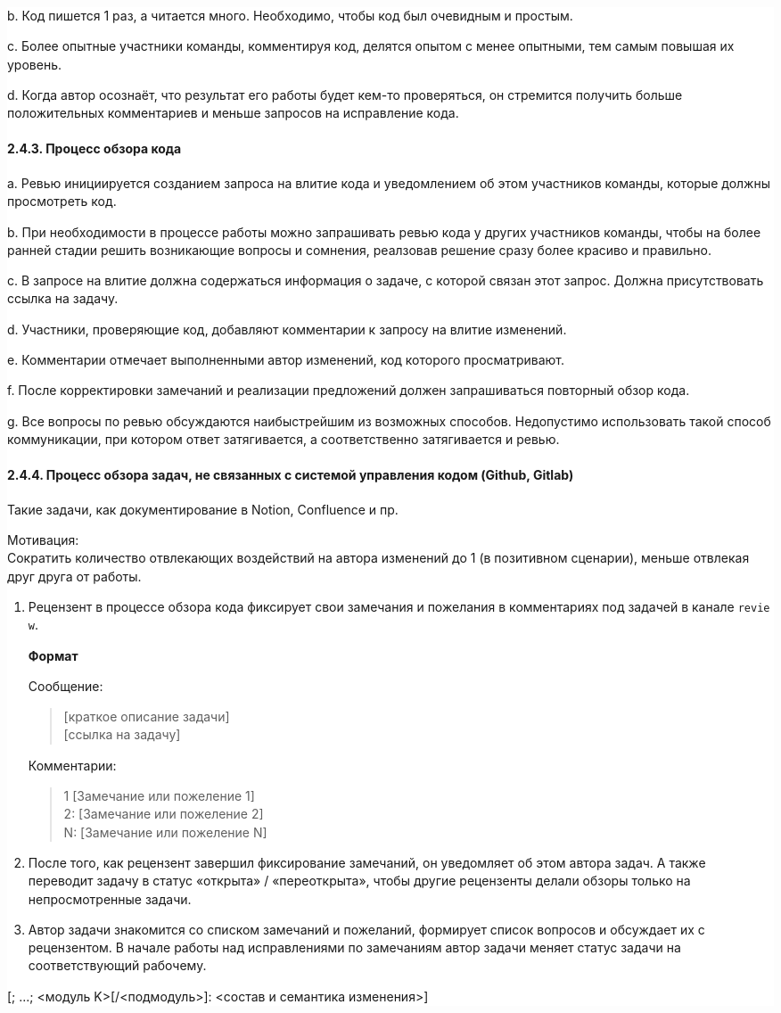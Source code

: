 b. Код пишется 1 раз, а читается много. Необходимо, чтобы код был очевидным и простым.

c. Более опытные участники команды, комментируя код, делятся опытом с менее опытными, 
тем самым повышая их уровень.

d. Когда автор осознаёт, что результат его работы будет кем-то проверяться, он стремится
получить больше положительных комментариев и меньше запросов на исправление кода.

#### 2.4.3. Процесс обзора кода

a. Ревью инициируется созданием запроса на влитие кода и уведомлением об этом
участников команды, которые должны просмотреть код.

b. При необходимости в процессе работы можно запрашивать ревью кода у других участников
команды, чтобы на более ранней стадии решить возникающие вопросы и сомнения, реалзовав
решение сразу более красиво и правильно.

c. В запросе на влитие должна содержаться информация о задаче, с которой связан этот запрос.
Должна присутствовать ссылка на задачу.

d. Участники, проверяющие код, добавляют комментарии к запросу на влитие изменений.

e. Комментарии отмечает выполненными автор изменений, код которого просматривают.

f. После корректировки замечаний и реализации предложений должен запрашиваться
повторный обзор кода.

g. Все вопросы по ревью обсуждаются наибыстрейшим из возможных способов. Недопустимо
использовать такой способ коммуникации, при котором ответ затягивается, а соответственно
затягивается и ревью.

#### 2.4.4. Процесс обзора задач, не связанных с системой управления кодом (Github, Gitlab)

Такие задачи, как документирование в Notion, Confluence и пр. 

Мотивация:\
Сократить количество отвлекающих воздействий на автора изменений до 1 (в позитивном сценарии), 
меньше отвлекая друг друга от работы. 

1. Рецензент в процессе обзора кода фиксирует свои замечания и пожелания в комментариях 
под задачей в канале `review`. 

    **Формат**
    
    Сообщение: 
    > [краткое описание задачи] \
    [ссылка на задачу]
    
    Комментарии: 
    > 1 [Замечание или пожеление 1] \
    2: [Замечание или пожеление 2] \
    N: [Замечание или пожеление N]

2. После того, как рецензент завершил фиксирование замечаний, он уведомляет об этом автора задач. 
А также переводит задачу в статус «открыта» / «переоткрыта», чтобы другие рецензенты делали 
обзоры только на непросмотренные задачи.

3. Автор задачи знакомится со списком замечаний и пожеланий, формирует список вопросов и обсуждает 
их с рецензентом. В начале работы над исправлениями по замечаниям автор задачи меняет статус задачи
на соответствующий рабочему.
 

[; ...; <модуль K>[/<подмодуль>]: <состав и семантика изменения>]